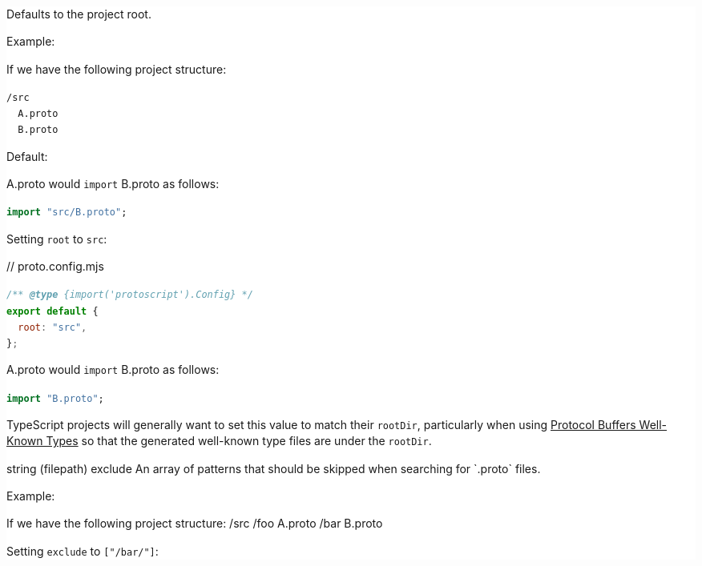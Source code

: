   Defaults to the project root.
 
  Example:
 
  If we have the following project structure:
 
  ```
  /src
    A.proto
    B.proto
  ```
 
  Default:
 
  A.proto would `import` B.proto as follows:
 
  ```protobuf
  import "src/B.proto";
  ```
 
  Setting `root` to `src`:

// proto.config.mjs

```js
/** @type {import('protoscript').Config} */
export default {
  root: "src",
};
```

A.proto would `import` B.proto as follows:

```protobuf
import "B.proto";
```

TypeScript projects will generally want to set this value to match their `rootDir`, particularly when using [Protocol Buffers Well-Known Types](https://developers.google.com/protocol-buffers/docs/reference/google.protobuf) so that the generated well-known type files are under the `rootDir`.

</td>
<td>string (filepath)</td>
</tr>
<tr>
  <td>exclude</td>
<td>
   An array of patterns that should be skipped when searching for `.proto` files.
  
   Example:
  
   If we have the following project structure:
   /src
     /foo
       A.proto
     /bar
       B.proto
  
   Setting `exclude` to `["/bar/"]`:
  